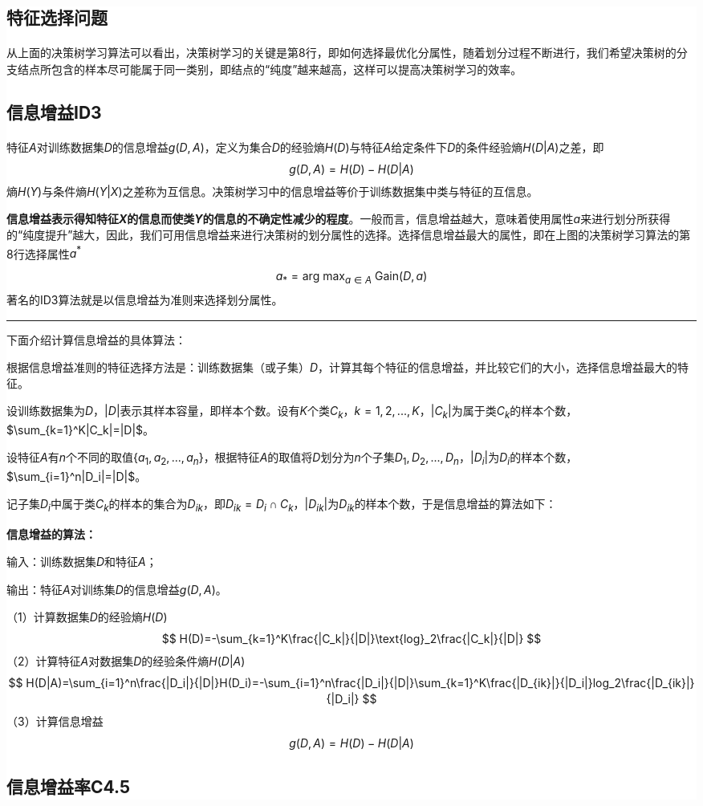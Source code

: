 ## 特征选择问题

从上面的决策树学习算法可以看出，决策树学习的关键是第8行，即如何选择最优化分属性，随着划分过程不断进行，我们希望决策树的分支结点所包含的样本尽可能属于同一类别，即结点的“纯度”越来越高，这样可以提高决策树学习的效率。

## 信息增益ID3

特征$A$对训练数据集$D$的信息增益$g(D, A)$，定义为集合$D$的经验熵$H(D)$与特征$A$给定条件下$D$的条件经验熵$H(D|A)$之差，即
$$
g(D,A)=H(D)-H(D|A)
$$
熵$H(Y)$与条件熵$H(Y|X)$之差称为互信息。决策树学习中的信息增益等价于训练数据集中类与特征的互信息。

**信息增益表示得知特征$X$的信息而使类$Y$的信息的不确定性减少的程度**。一般而言，信息增益越大，意味着使用属性$a$来进行划分所获得的“纯度提升”越大，因此，我们可用信息增益来进行决策树的划分属性的选择。选择信息增益最大的属性，即在上图的决策树学习算法的第8行选择属性$a^*$
$$
a_*=\text{arg}\ \mathop{\text{max}}_{a\in A}\ \text{Gain}(D,a)
$$
著名的ID3算法就是以信息增益为准则来选择划分属性。

---

下面介绍计算信息增益的具体算法：

根据信息增益准则的特征选择方法是：训练数据集（或子集）$D$，计算其每个特征的信息增益，并比较它们的大小，选择信息增益最大的特征。

设训练数据集为$D$，$|D|$表示其样本容量，即样本个数。设有$K$个类$C_k$，$k=1, 2, ... ,K$，$|C_k|$为属于类$C_k$的样本个数，$\sum_{k=1}^K|C_k|=|D|$。

设特征$A$有$n$个不同的取值$\{a_1, a_2, ... , a_n\}$，根据特征$A$的取值将$D$划分为$n$个子集$D_1, D_2, ... , D_n$，$|D_i|$为$D_i$的样本个数，$\sum_{i=1}^n|D_i|=|D|$。

记子集$D_i$中属于类$C_k$的样本的集合为$D_{ik}$，即$D_{ik}=D_i\cap C_k$，$|D_{ik}|$为$D_{ik}$的样本个数，于是信息增益的算法如下：

**信息增益的算法：**

输入：训练数据集$D$和特征$A$；

输出：特征$A$对训练集$D$的信息增益$g(D,A)$。

（1）计算数据集$D$的经验熵$H(D)$
$$
H(D)=-\sum_{k=1}^K\frac{|C_k|}{|D|}\text{log}_2\frac{|C_k|}{|D|}
$$
（2）计算特征$A$对数据集$D$的经验条件熵$H(D|A)$
$$
H(D|A)=\sum_{i=1}^n\frac{|D_i|}{|D|}H(D_i)=-\sum_{i=1}^n\frac{|D_i|}{|D|}\sum_{k=1}^K\frac{|D_{ik}|}{|D_i|}log_2\frac{|D_{ik}|}{|D_i|}
$$
（3）计算信息增益
$$
g(D,A)=H(D)-H(D|A)
$$

## 信息增益率C4.5
